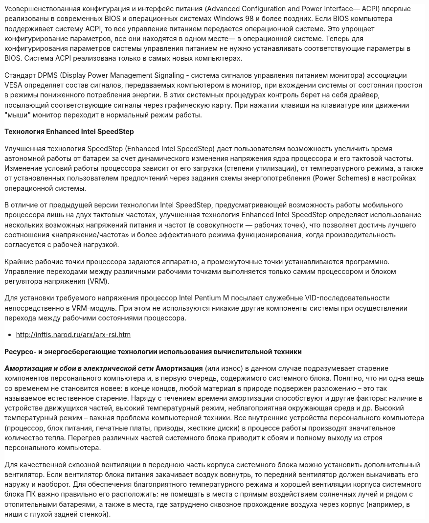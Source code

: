 Усовершенствованная конфигурация и интерфейс питания (Advanced Configuration and Power Interface— ACPI) впервые реализованы в современных BIOS и операционных системах Windows 98 и более поздних. Если BIOS компьютера поддерживает систему ACPI, то все управление питанием передается операционной системе. Это упрощает конфигурирование параметров, все они находятся в одном месте— в операционной системе. Теперь для конфигурирования параметров системы управления питанием не нужно устанавливать соответствующие параметры в BIOS. Система ACPI реализована только в самых новых компьютерах.

Стандарт DPMS (Display Power Management Signaling - система сигналов управления питанием монитора) ассоциации VESA определяет состав сигналов, передаваемых компьютером в монитор, при вхождении системы от состояния простоя в режимы пониженного потребления энергии. В этих системных процедурах контроль берет на себя драйвер, посылающий соответствующие сигналы через графическую карту. При нажатии клавиши на клавиатуре или движении "мыши" монитор переходит в нормальный режим работы.

**Технология Enhanced Intel SpeedStep**

Улучшенная технология SpeedStep (Enhanced Intel SpeedStep) дает пользователям возможность увеличить время автономной работы от батареи за счет динамического изменения напряжения ядра процессора и его тактовой частоты. Изменение условий работы процессора зависит от его загрузки (степени утилизации), от температурного режима, а также от установленных пользователем предпочтений через задания схемы энергопотребления (Power Schemes) в настройках операционной системы.

В отличие от предыдущей версии технологии Intel SpeedStep, предусматривающей возможность работы мобильного процессора лишь на двух тактовых частотах, улучшенная технология Enhanced Intel SpeedStep определяет использование нескольких возможных напряжений питания и частот (в совокупности — рабочих точек), что позволяет достичь лучшего соотношения «напряжение/частота» и более эффективного режима функционирования, когда производительность согласуется с рабочей нагрузкой.

Крайние рабочие точки процессора задаются аппаратно, а промежуточные точки устанавливаются программно. Управление переходами между различными рабочими точками выполняется только самим процессором и блоком регулятора напряжения (VRM).

Для установки требуемого напряжения процессор Intel Pentium M посылает служебные VID-последовательности непосредственно в VRM-модуль. При этом не используются никакие другие компоненты системы при осуществлении перехода между рабочими состояниями процессора.

- http://inftis.narod.ru/arx/arx-rsi.htm

**Ресурсо\- и энергосберегающие технологии использования вычислительной техники**

***Амортизация и сбои в электрической сети***
**Амортизация**  (или износ) в данном случае подразумевает старение компонентов персонального компьютера и, в первую очередь, содержимого системного блока.
Понятно, что ни одна вещь со временем не становится новее: в конце концов, любой материал в природе подвержен разложению – это так называемое естественное старение. Наряду с течением времени амортизации способствуют и другие факторы: наличие в устройстве движущихся частей, высокий температурный режим, неблагоприятная окружающая среда и др.
Высокий температурный режим – важная проблема компьютерной техники. Все внутренние устройства персонального компьютера (процессор, блок питания, печатные платы, приводы, жесткие диски) в процессе работы производят значительное количество тепла. Перегрев различных частей системного блока приводит к сбоям и полному выходу из строя персонального компьютера.

Для качественной сквозной вентиляции в переднюю часть корпуса системного блока можно установить дополнительный вентилятор.
Если вентилятор блока питания закачивает воздух вовнутрь, то передний вентилятор должен выкачивать его наружу и наоборот.
Для обеспечения благоприятного температурного режима и хорошей вентиляции корпуса системного блока ПК важно правильно его расположить: не помещать в места с прямым воздействием солнечных лучей и рядом с отопительными батареями, а также в места, где затруднено сквозное прохождение воздуха через корпус (например, в ниши с глухой задней стенкой).

